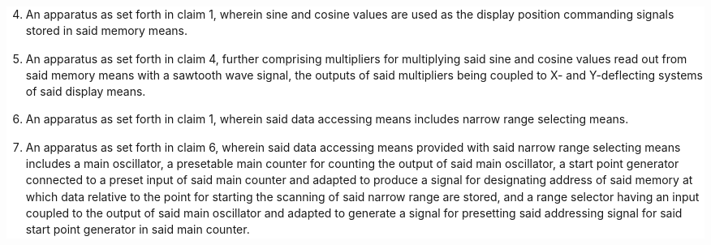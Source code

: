   
4. An apparatus as set forth in claim 1, wherein sine and cosine values are used as the display position commanding signals stored in said memory means.

  
5. An apparatus as set forth in claim 4, further comprising multipliers for multiplying said sine and cosine values read out from said memory means with a sawtooth wave signal, the outputs of said multipliers being coupled to X- and Y-deflecting systems of said display means.

  
6. An apparatus as set forth in claim 1, wherein said data accessing means includes narrow range selecting means.

  
7. An apparatus as set forth in claim 6, wherein said data accessing means provided with said narrow range selecting means includes a main oscillator, a presetable main counter for counting the output of said main oscillator, a start point generator connected to a preset input of said main counter and adapted to produce a signal for designating address of said memory at which data relative to the point for starting the scanning of said narrow range are stored, and a range selector having an input coupled to the output of said main oscillator and adapted to generate a signal for presetting said addressing signal for said start point generator in said main counter.